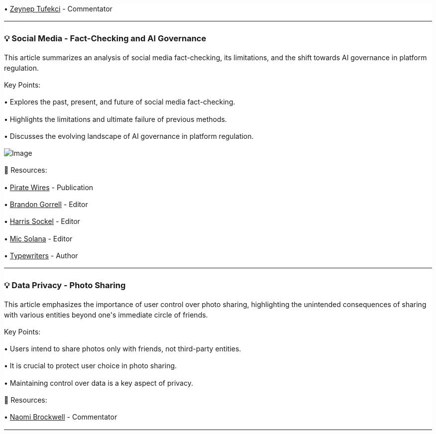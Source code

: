 • [Zeynep Tufekci](https://x.com/zeynep) - Commentator


---

### 💡 Social Media - Fact-Checking and AI Governance

This article summarizes an analysis of social media fact-checking, its limitations, and the shift towards AI governance in platform regulation.


Key Points:

•  Explores the past, present, and future of social media fact-checking.


•  Highlights the limitations and ultimate failure of previous methods.


•  Discusses the evolving landscape of AI governance in platform regulation.


![Image](https://pbs.twimg.com/media/GlIynpSWAAAsxqk?format=jpg&name=small)

🔗 Resources:

• [Pirate Wires](https://x.com/PirateWires) - Publication


• [Brandon Gorrell](https://x.com/brandongorrell) - Editor


• [Harris Sockel](https://x.com/HarrisSockel) - Editor


• [Mic Solana](https://x.com/micsolana) - Editor


• [Typewriters](https://x.com/typewriters) - Author


---

### 💡 Data Privacy - Photo Sharing

This article emphasizes the importance of user control over photo sharing, highlighting the unintended consequences of sharing with various entities beyond one's immediate circle of friends.


Key Points:

•  Users intend to share photos only with friends, not third-party entities.


•  It is crucial to protect user choice in photo sharing.


•  Maintaining control over data is a key aspect of privacy.



🔗 Resources:

• [Naomi Brockwell](https://x.com/naomibrockwell) - Commentator


---
